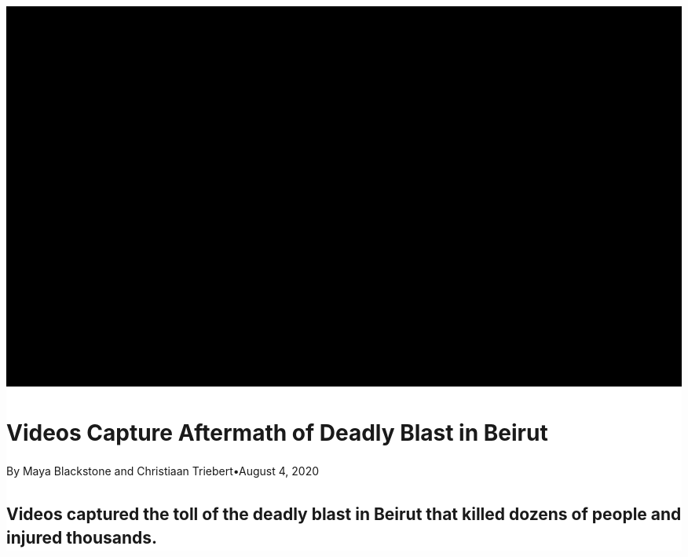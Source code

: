 </div>

<div class="css-11gu6ja-Overlay">

<div class="css-57kt75-PlayIconContainer">

<div class="css-1ct1iq3">

<div class="css-112r0at">

<div class="css-1ntlhln">

</div>

<div class="css-xyediy">

</div>

</div>

</div>

</div>

</div>

<div class="css-11kuxu4" style="width:100%;padding-bottom:56.25%;background:black">

<div class="css-122y91a">

</div>

</div>

</div>

<div class="css-1ap46ug">

<div class="css-1bacxw9">

<div class="css-ggwicp">

# <span>Videos Capture Aftermath of Deadly Blast in Beirut</span>

<div class="css-19m31ns">

By Maya Blackstone and Christiaan
Triebert<span class="css-1iknmmf">•</span>August 4,
2020

</div>

</div>

## Videos captured the toll of the deadly blast in Beirut that killed dozens of people and injured thousands.

</div>

</div>
